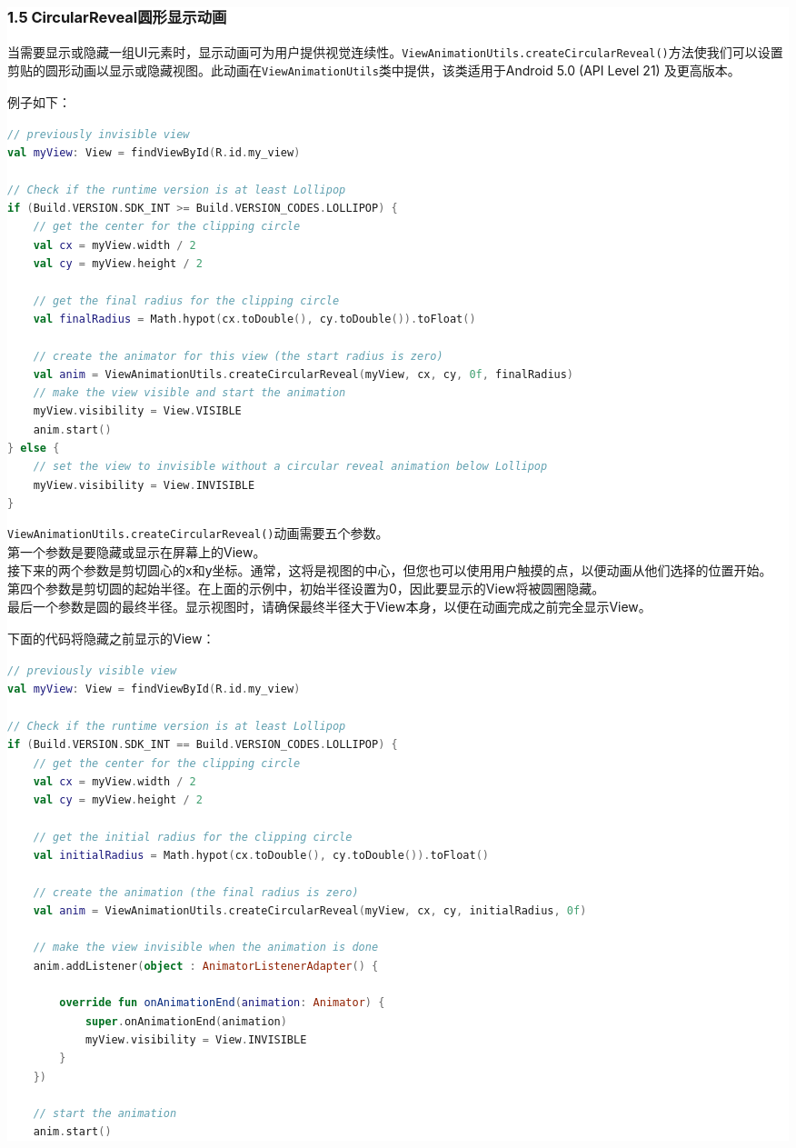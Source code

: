 ### 1.5 CircularReveal圆形显示动画

当需要显示或隐藏一组UI元素时，显示动画可为用户提供视觉连续性。`ViewAnimationUtils.createCircularReveal()`方法使我们可以设置剪贴的圆形动画以显示或隐藏视图。此动画在`ViewAnimationUtils`类中提供，该类适用于Android 5.0 (API Level 21) 及更高版本。

例子如下：

```kotlin
// previously invisible view
val myView: View = findViewById(R.id.my_view)

// Check if the runtime version is at least Lollipop
if (Build.VERSION.SDK_INT >= Build.VERSION_CODES.LOLLIPOP) {
    // get the center for the clipping circle
    val cx = myView.width / 2
    val cy = myView.height / 2

    // get the final radius for the clipping circle
    val finalRadius = Math.hypot(cx.toDouble(), cy.toDouble()).toFloat()

    // create the animator for this view (the start radius is zero)
    val anim = ViewAnimationUtils.createCircularReveal(myView, cx, cy, 0f, finalRadius)
    // make the view visible and start the animation
    myView.visibility = View.VISIBLE
    anim.start()
} else {
    // set the view to invisible without a circular reveal animation below Lollipop
    myView.visibility = View.INVISIBLE
}
```

`ViewAnimationUtils.createCircularReveal()`动画需要五个参数。  
第一个参数是要隐藏或显示在屏幕上的View。  
接下来的两个参数是剪切圆心的x和y坐标。通常，这将是视图的中心，但您也可以使用用户触摸的点，以便动画从他们选择的位置开始。  
第四个参数是剪切圆的起始半径。在上面的示例中，初始半径设置为0，因此要显示的View将被圆圈隐藏。  
最后一个参数是圆的最终半径。显示视图时，请确保最终半径大于View本身，以便在动画完成之前完全显示View。

下面的代码将隐藏之前显示的View：

```kotlin
// previously visible view
val myView: View = findViewById(R.id.my_view)

// Check if the runtime version is at least Lollipop
if (Build.VERSION.SDK_INT == Build.VERSION_CODES.LOLLIPOP) {
    // get the center for the clipping circle
    val cx = myView.width / 2
    val cy = myView.height / 2

    // get the initial radius for the clipping circle
    val initialRadius = Math.hypot(cx.toDouble(), cy.toDouble()).toFloat()

    // create the animation (the final radius is zero)
    val anim = ViewAnimationUtils.createCircularReveal(myView, cx, cy, initialRadius, 0f)

    // make the view invisible when the animation is done
    anim.addListener(object : AnimatorListenerAdapter() {

        override fun onAnimationEnd(animation: Animator) {
            super.onAnimationEnd(animation)
            myView.visibility = View.INVISIBLE
        }
    })

    // start the animation
    anim.start()
```